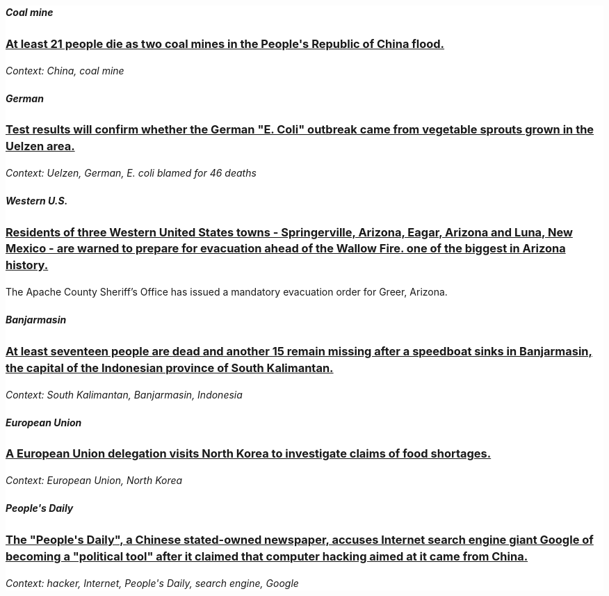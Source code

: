 ##### Coal mine
### [At least 21 people die as two coal mines in the People's Republic of China flood. ](/news/2011/06/6/at-least-21-people-die-as-two-coal-mines-in-the-people-s-republic-of-china-flood.md)
_Context: China, coal mine_

##### German
### [Test results will confirm whether the German "E. Coli" outbreak came from vegetable sprouts grown in the Uelzen area. ](/news/2011/06/6/test-results-will-confirm-whether-the-german-e-coli-outbreak-came-from-vegetable-sprouts-grown-in-the-uelzen-area.md)
_Context: Uelzen, German, E. coli blamed for 46 deaths_

##### Western U.S.
### [Residents of three Western United States towns - Springerville, Arizona, Eagar, Arizona and Luna, New Mexico - are warned to prepare for evacuation ahead of the Wallow Fire. one of the biggest in Arizona history. ](/news/2011/06/6/residents-of-three-western-united-states-towns-springerville-arizona-eagar-arizona-and-luna-new-mexico-are-warned-to-prepare-for-eva.md)
The Apache County Sheriff&rsquo;s Office has issued a mandatory evacuation order for Greer, Arizona.

##### Banjarmasin
### [At least seventeen people are dead and another 15 remain missing after a speedboat sinks in Banjarmasin, the capital of the Indonesian province of South Kalimantan. ](/news/2011/06/6/at-least-seventeen-people-are-dead-and-another-15-remain-missing-after-a-speedboat-sinks-in-banjarmasin-the-capital-of-the-indonesian-provi.md)
_Context: South Kalimantan, Banjarmasin, Indonesia_

##### European Union
### [A European Union delegation visits North Korea to investigate claims of food shortages. ](/news/2011/06/6/a-european-union-delegation-visits-north-korea-to-investigate-claims-of-food-shortages.md)
_Context: European Union, North Korea_

##### People's Daily
### [The "People's Daily", a Chinese stated-owned newspaper, accuses Internet search engine giant Google of becoming a "political tool" after it claimed that computer hacking aimed at it came from China. ](/news/2011/06/6/the-people-s-daily-a-chinese-stated-owned-newspaper-accuses-internet-search-engine-giant-google-of-becoming-a-political-tool-after-it.md)
_Context: hacker, Internet, People's Daily, search engine, Google_
